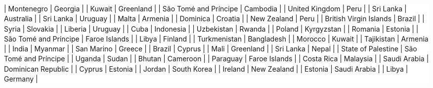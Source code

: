 | Montenegro | Georgia |
| Kuwait | Greenland |
| São Tomé and Príncipe | Cambodia |
| United Kingdom | Peru |
| Sri Lanka | Australia |
| Sri Lanka | Uruguay |
| Malta | Armenia |
| Dominica | Croatia |
| New Zealand | Peru |
| British Virgin Islands | Brazil |
| Syria | Slovakia |
| Liberia | Uruguay |
| Cuba | Indonesia |
| Uzbekistan | Rwanda |
| Poland | Kyrgyzstan |
| Romania | Estonia |
| São Tomé and Príncipe | Faroe Islands |
| Libya | Finland |
| Turkmenistan | Bangladesh |
| Morocco | Kuwait |
| Tajikistan | Armenia |
| India | Myanmar |
| San Marino | Greece |
| Brazil | Cyprus |
| Mali | Greenland |
| Sri Lanka | Nepal |
| State of Palestine | São Tomé and Príncipe |
| Uganda | Sudan |
| Bhutan | Cameroon |
| Paraguay | Faroe Islands |
| Costa Rica | Malaysia |
| Saudi Arabia | Dominican Republic |
| Cyprus | Estonia |
| Jordan | South Korea |
| Ireland | New Zealand |
| Estonia | Saudi Arabia |
| Libya | Germany |
